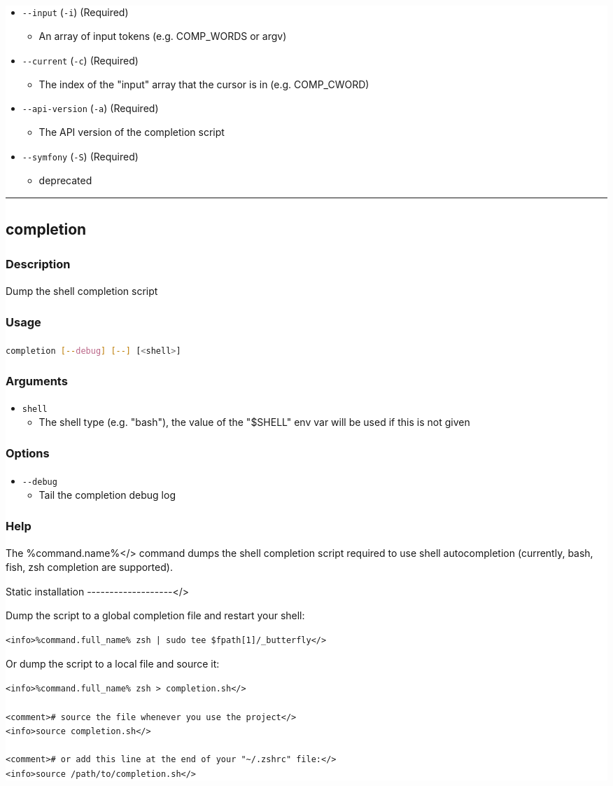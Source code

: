 * `--input` (`-i`) (Required)
  * An array of input tokens (e.g. COMP_WORDS or argv)

* `--current` (`-c`) (Required)
  * The index of the "input" array that the cursor is in (e.g. COMP_CWORD)

* `--api-version` (`-a`) (Required)
  * The API version of the completion script

* `--symfony` (`-S`) (Required)
  * deprecated

---

## completion

### Description

Dump the shell completion script

### Usage

```bash
completion [--debug] [--] [<shell>]
```

### Arguments

* `shell`
  * The shell type (e.g. "bash"), the value of the "$SHELL" env var will be used if this is not given

### Options

* `--debug`
  * Tail the completion debug log

### Help

The <info>%command.name%</> command dumps the shell completion script required
to use shell autocompletion (currently, bash, fish, zsh completion are supported).

<comment>Static installation
-------------------</>

Dump the script to a global completion file and restart your shell:

    <info>%command.full_name% zsh | sudo tee $fpath[1]/_butterfly</>

Or dump the script to a local file and source it:

    <info>%command.full_name% zsh > completion.sh</>

    <comment># source the file whenever you use the project</>
    <info>source completion.sh</>

    <comment># or add this line at the end of your "~/.zshrc" file:</>
    <info>source /path/to/completion.sh</>
